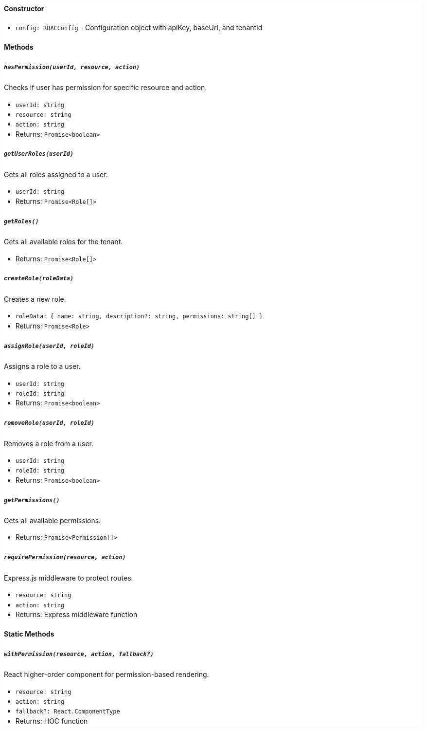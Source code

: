 #### Constructor
- `config: RBACConfig` - Configuration object with apiKey, baseUrl, and tenantId

#### Methods

##### `hasPermission(userId, resource, action)`
Checks if user has permission for specific resource and action.
- `userId: string`
- `resource: string`
- `action: string`
- Returns: `Promise<boolean>`

##### `getUserRoles(userId)`
Gets all roles assigned to a user.
- `userId: string`
- Returns: `Promise<Role[]>`

##### `getRoles()`
Gets all available roles for the tenant.
- Returns: `Promise<Role[]>`

##### `createRole(roleData)`
Creates a new role.
- `roleData: { name: string, description?: string, permissions: string[] }`
- Returns: `Promise<Role>`

##### `assignRole(userId, roleId)`
Assigns a role to a user.
- `userId: string`
- `roleId: string`
- Returns: `Promise<boolean>`

##### `removeRole(userId, roleId)`
Removes a role from a user.
- `userId: string`
- `roleId: string`
- Returns: `Promise<boolean>`

##### `getPermissions()`
Gets all available permissions.
- Returns: `Promise<Permission[]>`

##### `requirePermission(resource, action)`
Express.js middleware to protect routes.
- `resource: string`
- `action: string`
- Returns: Express middleware function

#### Static Methods

##### `withPermission(resource, action, fallback?)`
React higher-order component for permission-based rendering.
- `resource: string`
- `action: string`
- `fallback?: React.ComponentType`
- Returns: HOC function

